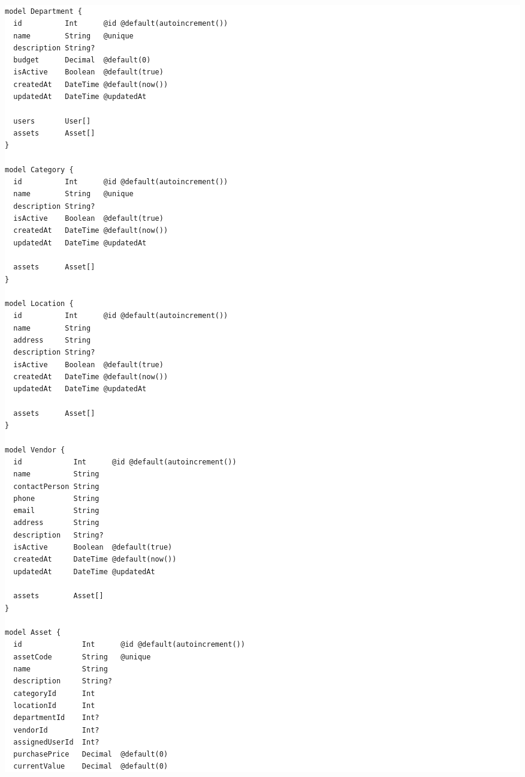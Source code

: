 ```prisma
model Department {
  id          Int      @id @default(autoincrement())
  name        String   @unique
  description String?
  budget      Decimal  @default(0)
  isActive    Boolean  @default(true)
  createdAt   DateTime @default(now())
  updatedAt   DateTime @updatedAt
  
  users       User[]
  assets      Asset[]
}

model Category {
  id          Int      @id @default(autoincrement())
  name        String   @unique
  description String?
  isActive    Boolean  @default(true)
  createdAt   DateTime @default(now())
  updatedAt   DateTime @updatedAt
  
  assets      Asset[]
}

model Location {
  id          Int      @id @default(autoincrement())
  name        String
  address     String
  description String?
  isActive    Boolean  @default(true)
  createdAt   DateTime @default(now())
  updatedAt   DateTime @updatedAt
  
  assets      Asset[]
}

model Vendor {
  id            Int      @id @default(autoincrement())
  name          String
  contactPerson String
  phone         String
  email         String
  address       String
  description   String?
  isActive      Boolean  @default(true)
  createdAt     DateTime @default(now())
  updatedAt     DateTime @updatedAt
  
  assets        Asset[]
}

model Asset {
  id              Int      @id @default(autoincrement())
  assetCode       String   @unique
  name            String
  description     String?
  categoryId      Int
  locationId      Int
  departmentId    Int?
  vendorId        Int?
  assignedUserId  Int?
  purchasePrice   Decimal  @default(0)
  currentValue    Decimal  @default(0)
```